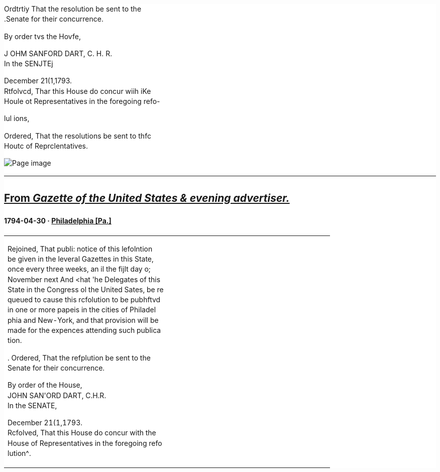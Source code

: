 Ordtrtiy That the resolution be sent to the  
.Senate for their concurrence.  
  
By order tvs the Hovfe,  
  
J OHM SANFORD DART, C. H. R.  
In the SENJTEj  
  
December 21(1,1793.  
Rtfolvcd, Thar this House do concur wiih iKe  
Houle ot Representatives in the foregoing refo-  
  
lul ions,  
  
Ordered, That the resolutions be sent to thfc  
Houtc of Reprclentatives.
</td><td style="width: 50%; max-height: 75%; margin: auto; display: block;">
<img alt="Page image" src="https://tile.loc.gov/image-services/iiif/service:ndnp:dlc:batch_dlc_iranese_ver01:data:sn83025878:print:1794032801:0004/pct:72.27423739051646,68.61993946273175,19.941105406221684,13.204691638289821/!600,600/0/default.jpg"/>
</td>
</tr></table>

---

## [From _Gazette of the United States & evening advertiser._](https://www.loc.gov/resource/sn83025878/1794-04-30/ed-1/?sp=4)

#### 1794-04-30 &middot; [Philadelphia [Pa.]](http://dbpedia.org/resource/Philadelphia)

<table style="width: 100%;"><tr><td style="width: 50%">

  
Rejoined, That publi: notice of this lefolntion  
be given in the leveral Gazettes in this State,  
once every three weeks, an il the fijlt day o;  
November next And &lt;hat &#x27;he Delegates of this  
State in the Congress ol the United Sates, be re­  
queued to cause this rcfolution to be pubhftvd  
in one or more papeis in the cities of Philadel­  
phia and New-York, and that provision will be  
made for the expences attending such publica­  
tion.  
  
. Ordered, That the refplution be sent to the  
Senate for their concurrence.  
  
By order of the House,  
JOHN SAN&#x27;ORD DART, C.H.R.  
In the SENATE,  
  
December 21(1,1793.  
Rcfolved, That this House do concur with the  
House of Representatives in the foregoing refo­  
lution^.  
  